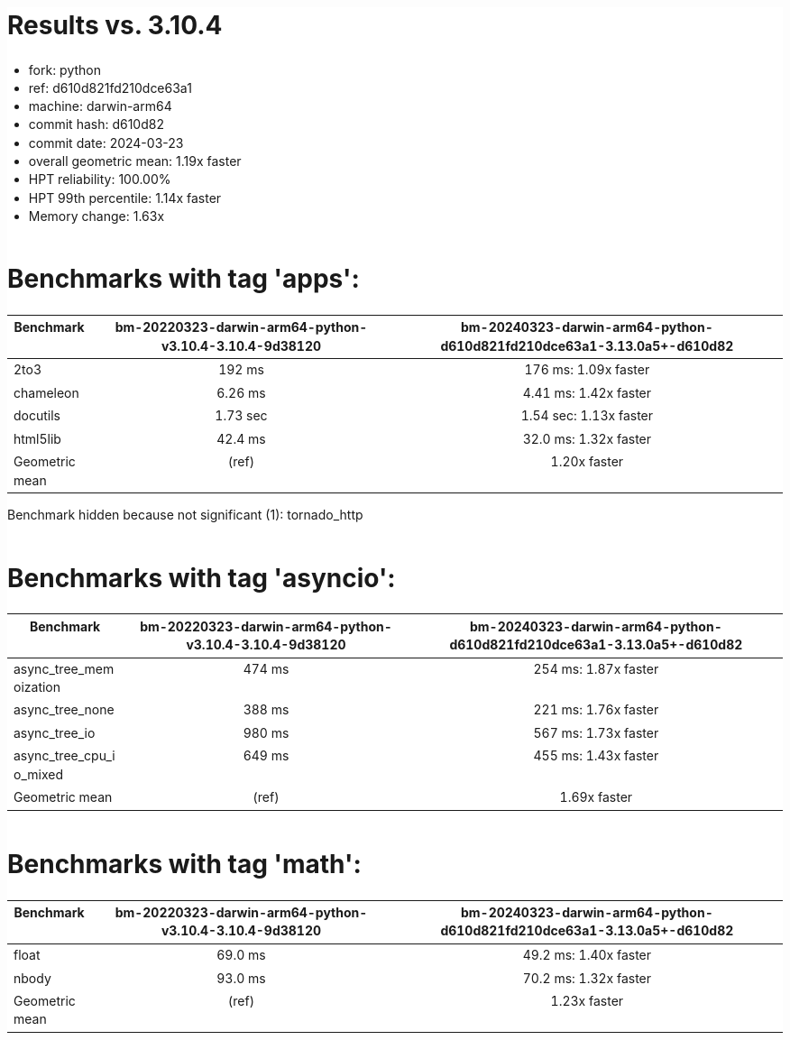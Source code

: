 # Results vs. 3.10.4

- fork: python
- ref: d610d821fd210dce63a1
- machine: darwin-arm64
- commit hash: d610d82
- commit date: 2024-03-23
- overall geometric mean: 1.19x faster
- HPT reliability: 100.00%
- HPT 99th percentile: 1.14x faster
- Memory change: 1.63x

Benchmarks with tag 'apps':
===========================

| Benchmark      | bm-20220323-darwin-arm64-python-v3.10.4-3.10.4-9d38120 | bm-20240323-darwin-arm64-python-d610d821fd210dce63a1-3.13.0a5+-d610d82 |
|----------------|:------------------------------------------------------:|:----------------------------------------------------------------------:|
| 2to3           | 192 ms                                                 | 176 ms: 1.09x faster                                                   |
| chameleon      | 6.26 ms                                                | 4.41 ms: 1.42x faster                                                  |
| docutils       | 1.73 sec                                               | 1.54 sec: 1.13x faster                                                 |
| html5lib       | 42.4 ms                                                | 32.0 ms: 1.32x faster                                                  |
| Geometric mean | (ref)                                                  | 1.20x faster                                                           |

Benchmark hidden because not significant (1): tornado_http

Benchmarks with tag 'asyncio':
==============================

| Benchmark               | bm-20220323-darwin-arm64-python-v3.10.4-3.10.4-9d38120 | bm-20240323-darwin-arm64-python-d610d821fd210dce63a1-3.13.0a5+-d610d82 |
|-------------------------|:------------------------------------------------------:|:----------------------------------------------------------------------:|
| async_tree_memoization  | 474 ms                                                 | 254 ms: 1.87x faster                                                   |
| async_tree_none         | 388 ms                                                 | 221 ms: 1.76x faster                                                   |
| async_tree_io           | 980 ms                                                 | 567 ms: 1.73x faster                                                   |
| async_tree_cpu_io_mixed | 649 ms                                                 | 455 ms: 1.43x faster                                                   |
| Geometric mean          | (ref)                                                  | 1.69x faster                                                           |

Benchmarks with tag 'math':
===========================

| Benchmark      | bm-20220323-darwin-arm64-python-v3.10.4-3.10.4-9d38120 | bm-20240323-darwin-arm64-python-d610d821fd210dce63a1-3.13.0a5+-d610d82 |
|----------------|:------------------------------------------------------:|:----------------------------------------------------------------------:|
| float          | 69.0 ms                                                | 49.2 ms: 1.40x faster                                                  |
| nbody          | 93.0 ms                                                | 70.2 ms: 1.32x faster                                                  |
| Geometric mean | (ref)                                                  | 1.23x faster                                                           |
